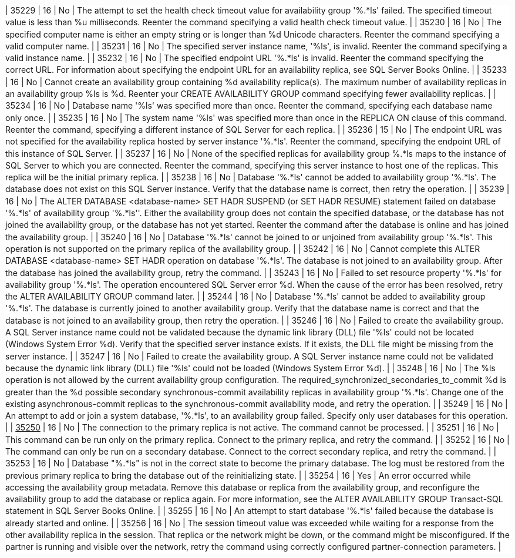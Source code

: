 | 35229 | 16 | No | The attempt to set the health check timeout value for availability group '%.\*ls' failed. The specified timeout value is less than %u milliseconds. Reenter the command specifying a valid health check timeout value. |
| 35230 | 16 | No | The specified computer name is either an empty string or is longer than %d Unicode characters. Reenter the command specifying a valid computer name. |
| 35231 | 16 | No | The specified server instance name, '%ls', is invalid. Reenter the command specifying a valid instance name. |
| 35232 | 16 | No | The specified endpoint URL '%.\*ls' is invalid. Reenter the command specifying the correct URL. For information about specifying the endpoint URL for an availability replica, see SQL Server Books Online. |
| 35233 | 16 | No | Cannot create an availability group containing %d availability replica(s). The maximum number of availability replicas in an availability group %ls is %d. Reenter your CREATE AVAILABILITY GROUP command specifying fewer availability replicas. |
| 35234 | 16 | No | Database name '%ls' was specified more than once. Reenter the command, specifying each database name only once. |
| 35235 | 16 | No | The system name '%ls' was specified more than once in the REPLICA ON clause of this command. Reenter the command, specifying a different instance of SQL Server for each replica. |
| 35236 | 15 | No | The endpoint URL was not specified for the availability replica hosted by server instance '%.\*ls'. Reenter the command, specifying the endpoint URL of this instance of SQL Server. |
| 35237 | 16 | No | None of the specified replicas for availability group %.\*ls maps to the instance of SQL Server to which you are connected. Reenter the command, specifying this server instance to host one of the replicas. This replica will be the initial primary replica. |
| 35238 | 16 | No | Database '%.\*ls' cannot be added to availability group '%.\*ls'. The database does not exist on this SQL Server instance. Verify that the database name is correct, then retry the operation. |
| 35239 | 16 | No | The ALTER DATABASE \<database-name\> SET HADR SUSPEND (or SET HADR RESUME) statement failed on database '%.\*ls' of availability group '%.\*ls''. Either the availability group does not contain the specified database, or the database has not joined the availability group, or the database has not yet started. Reenter the command after the database is online and has joined the availability group. |
| 35240 | 16 | No | Database '%.\*ls' cannot be joined to or unjoined from availability group '%.\*ls'. This operation is not supported on the primary replica of the availability group. |
| 35242 | 16 | No | Cannot complete this ALTER DATABASE \<database-name\> SET HADR operation on database '%.\*ls'. The database is not joined to an availability group. After the database has joined the availability group, retry the command. |
| 35243 | 16 | No | Failed to set resource property '%.\*ls' for availability group '%.\*ls'. The operation encountered SQL Server error %d. When the cause of the error has been resolved, retry the ALTER AVAILABILITY GROUP command later. |
| 35244 | 16 | No | Database '%.\*ls' cannot be added to availability group '%.\*ls'. The database is currently joined to another availability group. Verify that the database name is correct and that the database is not joined to an availability group, then retry the operation. |
| 35246 | 16 | No | Failed to create the availability group. A SQL Server instance name could not be validated because the dynamic link library (DLL) file '%ls' could not be located (Windows System Error %d). Verify that the specified server instance exists. If it exists, the DLL file might be missing from the server instance. |
| 35247 | 16 | No | Failed to create the availability group. A SQL Server instance name could not be validated because the dynamic link library (DLL) file '%ls' could not be loaded (Windows System Error %d). |
| 35248 | 16 | No | The %ls operation is not allowed by the current availability group configuration. The required_synchronized_secondaries_to_commit %d is greater than the %d possible secondary synchronous-commit availability replicas in availability group '%.\*ls'. Change one of the existing asynchronous-commit replicas to the synchronous-commit availability mode, and retry the operation. |
| 35249 | 16 | No | An attempt to add or join a system database, '%.\*ls', to an availability group failed. Specify only user databases for this operation. |
| [35250](../mssqlserver-35250-database-engine-error.md) | 16 | No | The connection to the primary replica is not active. The command cannot be processed. |
| 35251 | 16 | No | This command can be run only on the primary replica. Connect to the primary replica, and retry the command. |
| 35252 | 16 | No | The command can only be run on a secondary database. Connect to the correct secondary replica, and retry the command. |
| 35253 | 16 | No | Database "%.\*ls" is not in the correct state to become the primary database. The log must be restored from the previous primary replica to bring the database out of the reinitializing state. |
| 35254 | 16 | Yes | An error occurred while accessing the availability group metadata. Remove this database or replica from the availability group, and reconfigure the availability group to add the database or replica again. For more information, see the ALTER AVAILABILITY GROUP Transact-SQL statement in SQL Server Books Online. |
| 35255 | 16 | No | An attempt to start database '%.\*ls' failed because the database is already started and online. |
| 35256 | 16 | No | The session timeout value was exceeded while waiting for a response from the other availability replica in the session. That replica or the network might be down, or the command might be misconfigured. If the partner is running and visible over the network, retry the command using correctly configured partner-connection parameters. |